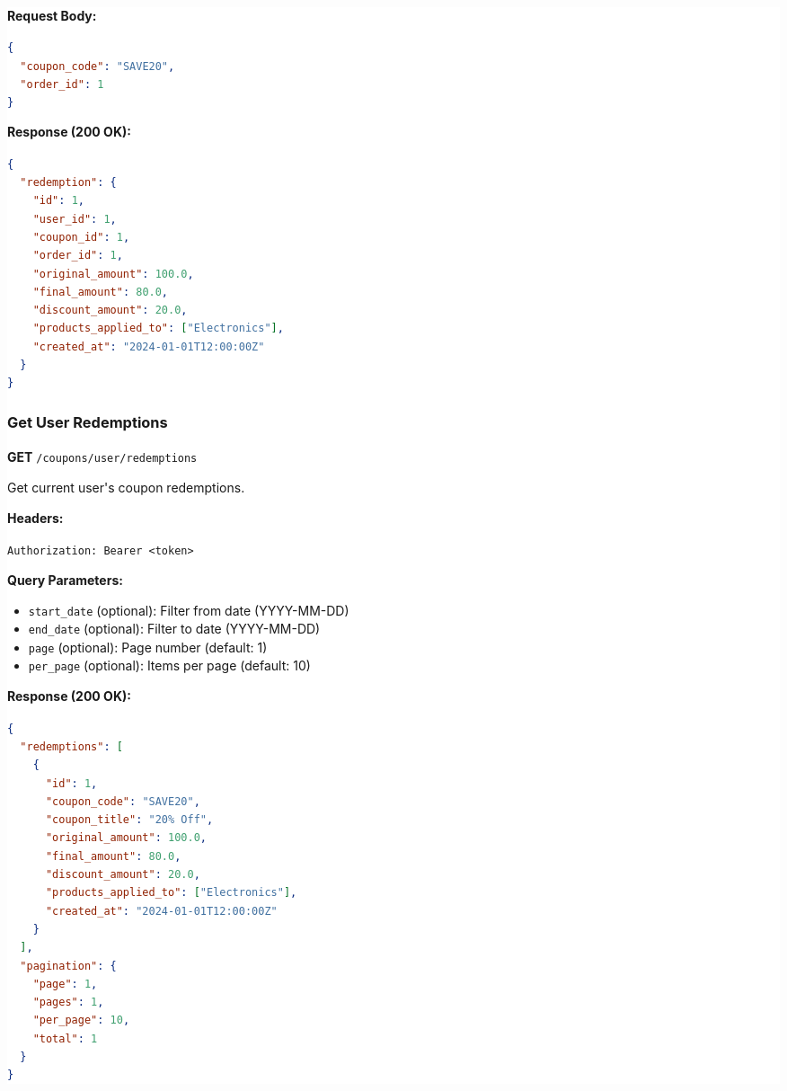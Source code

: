 **Request Body:**
```json
{
  "coupon_code": "SAVE20",
  "order_id": 1
}
```

**Response (200 OK):**
```json
{
  "redemption": {
    "id": 1,
    "user_id": 1,
    "coupon_id": 1,
    "order_id": 1,
    "original_amount": 100.0,
    "final_amount": 80.0,
    "discount_amount": 20.0,
    "products_applied_to": ["Electronics"],
    "created_at": "2024-01-01T12:00:00Z"
  }
}
```

### Get User Redemptions
**GET** `/coupons/user/redemptions`

Get current user's coupon redemptions.

**Headers:**
```
Authorization: Bearer <token>
```

**Query Parameters:**
- `start_date` (optional): Filter from date (YYYY-MM-DD)
- `end_date` (optional): Filter to date (YYYY-MM-DD)
- `page` (optional): Page number (default: 1)
- `per_page` (optional): Items per page (default: 10)

**Response (200 OK):**
```json
{
  "redemptions": [
    {
      "id": 1,
      "coupon_code": "SAVE20",
      "coupon_title": "20% Off",
      "original_amount": 100.0,
      "final_amount": 80.0,
      "discount_amount": 20.0,
      "products_applied_to": ["Electronics"],
      "created_at": "2024-01-01T12:00:00Z"
    }
  ],
  "pagination": {
    "page": 1,
    "pages": 1,
    "per_page": 10,
    "total": 1
  }
}
```
